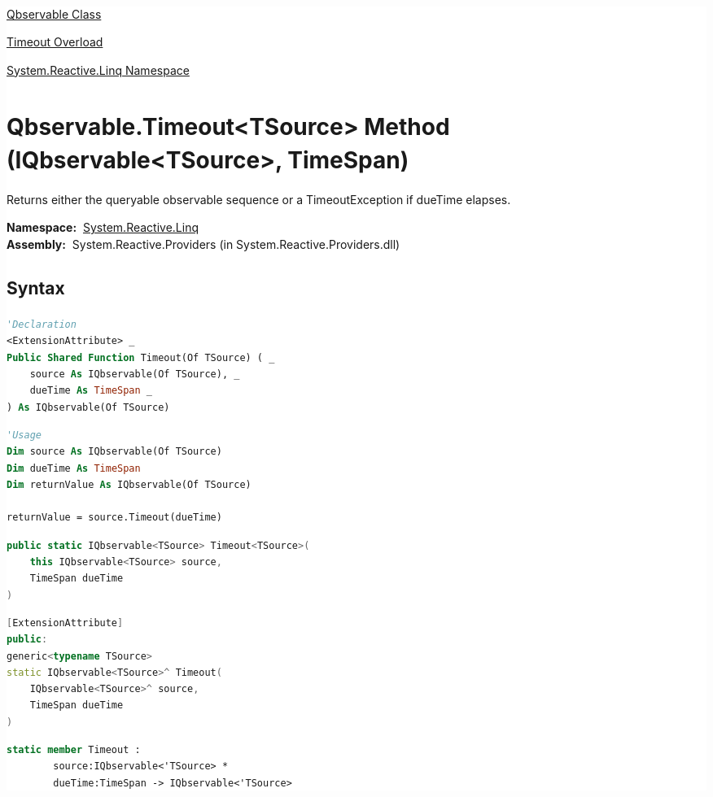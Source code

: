 [Qbservable Class](Qbservable\Qbservable.md)

[Timeout Overload](Timeout\Qbservable.Timeout.md)

[System.Reactive.Linq Namespace](System.Reactive.Linq\System.Reactive.Linq.md)

# Qbservable.Timeout\<TSource\> Method (IQbservable\<TSource\>, TimeSpan)

Returns either the queryable observable sequence or a TimeoutException if dueTime elapses.

**Namespace:**  [System.Reactive.Linq](System.Reactive.Linq\System.Reactive.Linq.md)  
**Assembly:**  System.Reactive.Providers (in System.Reactive.Providers.dll)

## Syntax

```vb
'Declaration
<ExtensionAttribute> _
Public Shared Function Timeout(Of TSource) ( _
    source As IQbservable(Of TSource), _
    dueTime As TimeSpan _
) As IQbservable(Of TSource)
```

```vb
'Usage
Dim source As IQbservable(Of TSource)
Dim dueTime As TimeSpan
Dim returnValue As IQbservable(Of TSource)

returnValue = source.Timeout(dueTime)
```

```csharp
public static IQbservable<TSource> Timeout<TSource>(
    this IQbservable<TSource> source,
    TimeSpan dueTime
)
```

```c++
[ExtensionAttribute]
public:
generic<typename TSource>
static IQbservable<TSource>^ Timeout(
    IQbservable<TSource>^ source, 
    TimeSpan dueTime
)
```

```fsharp
static member Timeout : 
        source:IQbservable<'TSource> * 
        dueTime:TimeSpan -> IQbservable<'TSource> 
```
